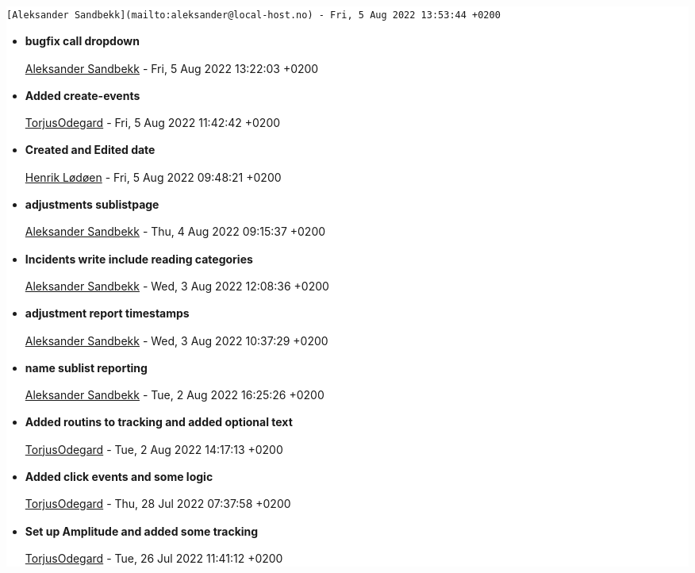    [Aleksander Sandbekk](mailto:aleksander@local-host.no) - Fri, 5 Aug 2022 13:53:44 +0200
    
    
    

* __bugfix call dropdown__

    [Aleksander Sandbekk](mailto:aleksander@local-host.no) - Fri, 5 Aug 2022 13:22:03 +0200
    
    
    

* __Added create-events__

    [TorjusOdegard](mailto:torjusodegardd@gmail.com) - Fri, 5 Aug 2022 11:42:42 +0200
    
    
    

* __Created and Edited date__

    [Henrik Lødøen](mailto:henrikl@local-host.no) - Fri, 5 Aug 2022 09:48:21 +0200
    
    
    

* __adjustments sublistpage__

    [Aleksander Sandbekk](mailto:aleksander@local-host.no) - Thu, 4 Aug 2022 09:15:37 +0200
    
    
    

* __Incidents write include reading categories__

    [Aleksander Sandbekk](mailto:aleksander@local-host.no) - Wed, 3 Aug 2022 12:08:36 +0200
    
    
    

* __adjustment report timestamps__

    [Aleksander Sandbekk](mailto:aleksander@local-host.no) - Wed, 3 Aug 2022 10:37:29 +0200
    
    
    

* __name sublist reporting__

    [Aleksander Sandbekk](mailto:aleksander@local-host.no) - Tue, 2 Aug 2022 16:25:26 +0200
    
    

* __Added routins to tracking and added optional text__

    [TorjusOdegard](mailto:torjusodegardd@gmail.com) - Tue, 2 Aug 2022 14:17:13 +0200
    
    
    

* __Added click events and some logic__

    [TorjusOdegard](mailto:torjusodegardd@gmail.com) - Thu, 28 Jul 2022 07:37:58 +0200
    
    
    

* __Set up Amplitude and added some tracking__

    [TorjusOdegard](mailto:torjusodegardd@gmail.com) - Tue, 26 Jul 2022 11:41:12 +0200
    
    


